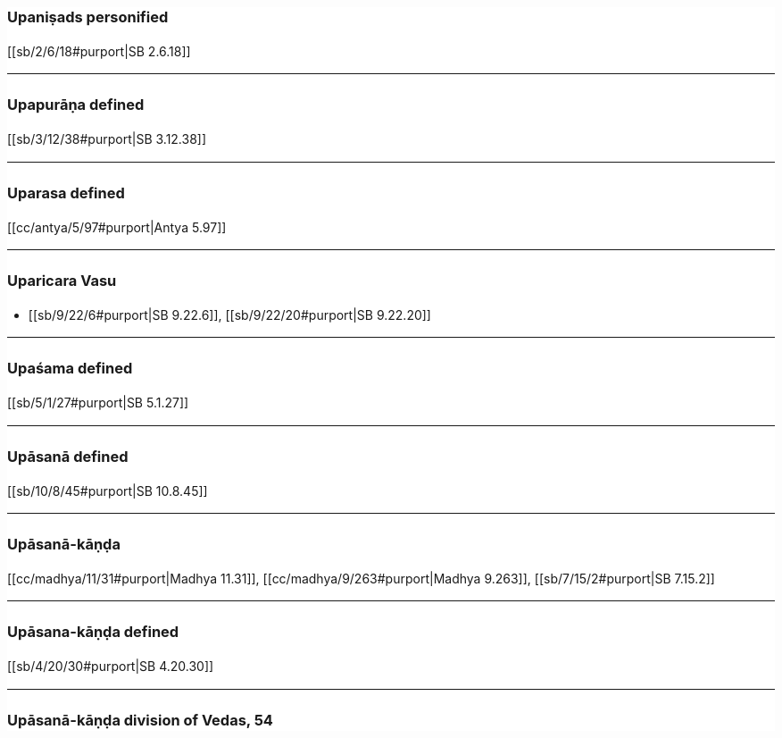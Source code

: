 ### Upaniṣads personified

[[sb/2/6/18#purport|SB 2.6.18]]


---

### Upapurāṇa defined

[[sb/3/12/38#purport|SB 3.12.38]]


---

### Uparasa defined

[[cc/antya/5/97#purport|Antya 5.97]]


---

### Uparicara Vasu

* [[sb/9/22/6#purport|SB 9.22.6]], [[sb/9/22/20#purport|SB 9.22.20]]

---

### Upaśama defined

[[sb/5/1/27#purport|SB 5.1.27]]


---

### Upāsanā defined

[[sb/10/8/45#purport|SB 10.8.45]]


---

### Upāsanā-kāṇḍa

[[cc/madhya/11/31#purport|Madhya 11.31]], [[cc/madhya/9/263#purport|Madhya 9.263]], [[sb/7/15/2#purport|SB 7.15.2]]


---

### Upāsana-kāṇḍa defined

[[sb/4/20/30#purport|SB 4.20.30]]


---

### Upāsanā-kāṇḍa division of Vedas, 54
